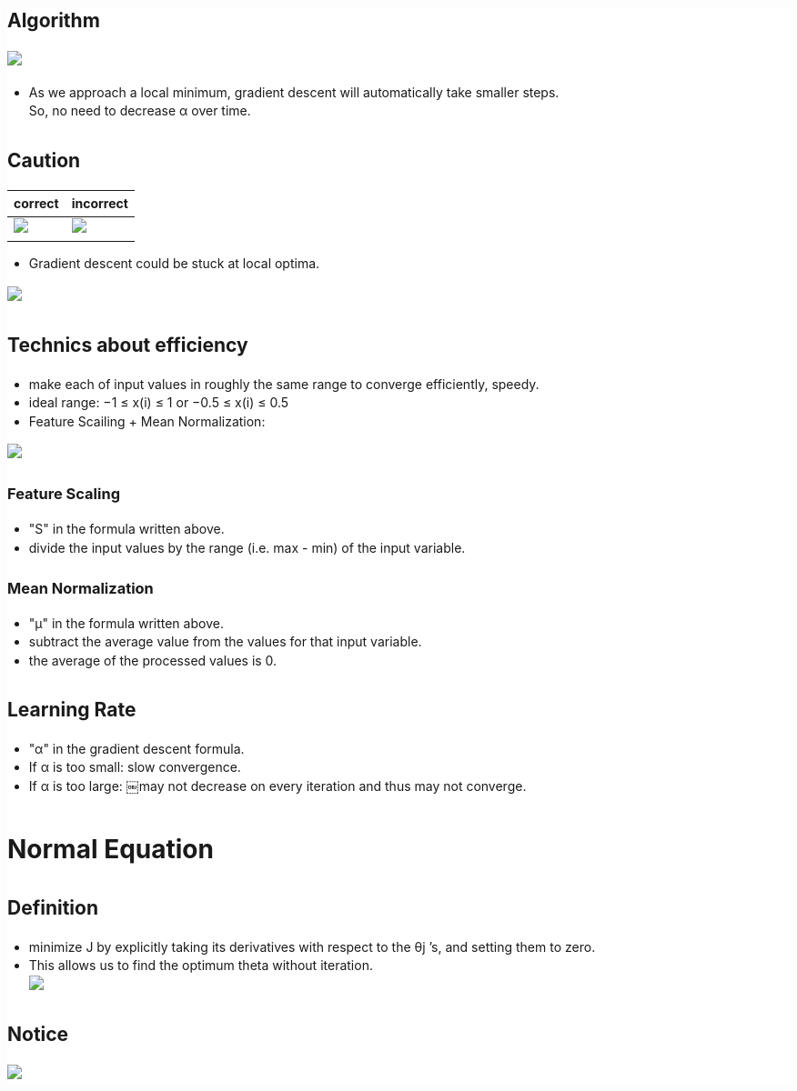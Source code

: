 ## Algorithm
<img src="https://i.gyazo.com/86926b3a0244cb5db278a378148a247b.png" width="500px">

- As we approach a local minimum, gradient descent will automatically take smaller steps.  
  So, no need to decrease α over time.

## Caution
| correct | incorrect |
|---------|-----------|
|<img src="https://i.gyazo.com/a9175ce0f39c40767004962ab7ff6bd3.png" width="300px"> | <img src="https://i.gyazo.com/1762ffaf7b6ae09411e0f3157f2a6f92.png" width="300px">|

- Gradient descent could be stuck at local optima.  
<img src="https://i.gyazo.com/ac9cce2b5ce7ba1e5c8a919a4f0c93f8.png" width="400px">  

## Technics about efficiency
- make each of input values in roughly the same range to converge efficiently, speedy.  
- ideal range: −1 ≤ x(i) ≤ 1 or −0.5 ≤ x(i) ≤ 0.5  
- Feature Scailing + Mean Normalization:  
<img src="https://i.gyazo.com/56145099674c7dc3f45faedd44486ff7.png">  

### Feature Scaling
- "S" in the formula written above.
- divide the input values by the range (i.e. max - min) of the input variable.  

### Mean Normalization
- "μ" in the formula written above.
- subtract the average value from the values for that input variable.  
- the average of the processed values is 0.  

## Learning Rate
- "α" in the gradient descent formula.  
- If α is too small: slow convergence.  
- If α is too large: ￼may not decrease on every iteration and thus may not converge.  

# Normal Equation
## Definition
- minimize J by explicitly taking its derivatives with respect to the θj ’s, and setting them to zero.  
- This allows us to find the optimum theta without iteration.  
![](https://i.gyazo.com/381287142efae668858ed193372593d2.png)

## Notice
![](https://i.gyazo.com/50a55f6281d9f435e50a5586f669f0b8.png)  
